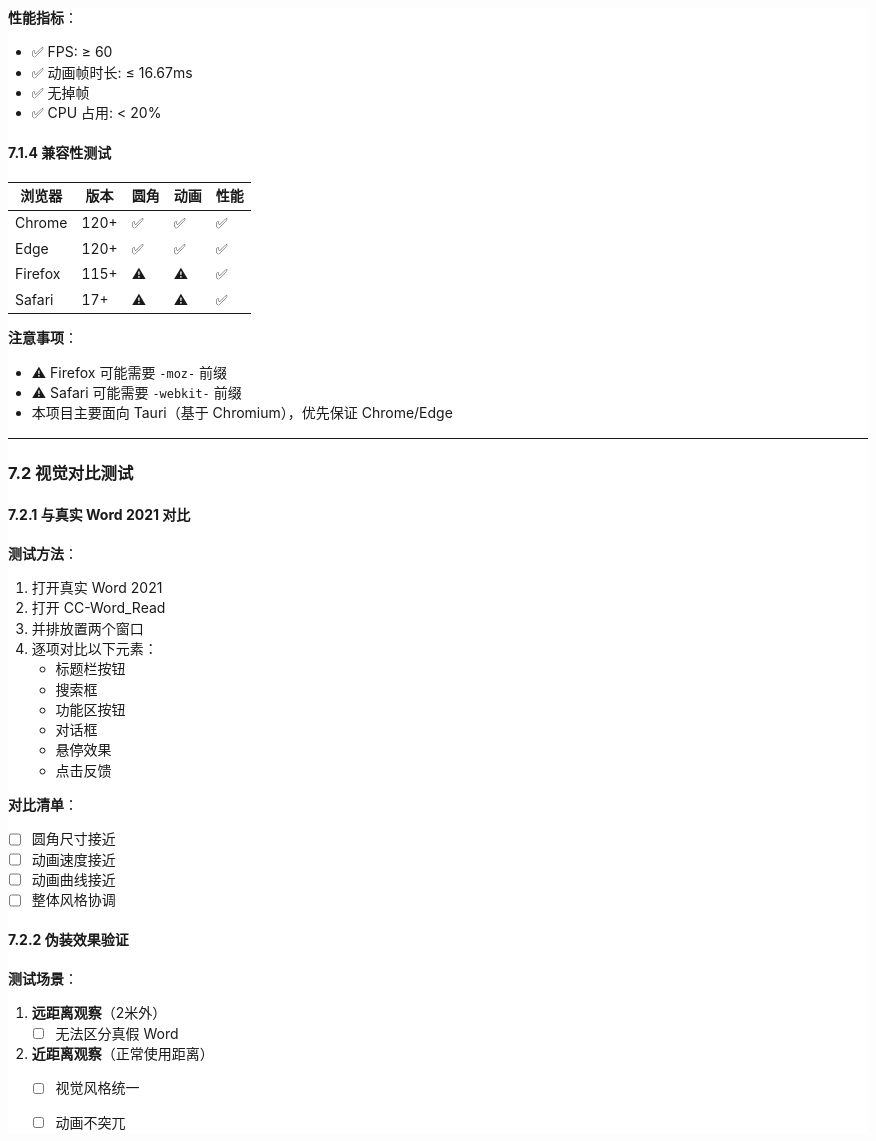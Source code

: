 **性能指标**：
- ✅ FPS: ≥ 60
- ✅ 动画帧时长: ≤ 16.67ms
- ✅ 无掉帧
- ✅ CPU 占用: < 20%

#### 7.1.4 兼容性测试

| 浏览器 | 版本 | 圆角 | 动画 | 性能 |
|--------|------|------|------|------|
| Chrome | 120+ | ✅ | ✅ | ✅ |
| Edge | 120+ | ✅ | ✅ | ✅ |
| Firefox | 115+ | ⚠️ | ⚠️ | ✅ |
| Safari | 17+ | ⚠️ | ⚠️ | ✅ |

**注意事项**：
- ⚠️ Firefox 可能需要 `-moz-` 前缀
- ⚠️ Safari 可能需要 `-webkit-` 前缀
- 本项目主要面向 Tauri（基于 Chromium），优先保证 Chrome/Edge

---

### 7.2 视觉对比测试

#### 7.2.1 与真实 Word 2021 对比

**测试方法**：
1. 打开真实 Word 2021
2. 打开 CC-Word_Read
3. 并排放置两个窗口
4. 逐项对比以下元素：
   - 标题栏按钮
   - 搜索框
   - 功能区按钮
   - 对话框
   - 悬停效果
   - 点击反馈

**对比清单**：
- [ ] 圆角尺寸接近
- [ ] 动画速度接近
- [ ] 动画曲线接近
- [ ] 整体风格协调

#### 7.2.2 伪装效果验证

**测试场景**：
1. **远距离观察**（2米外）
   - [ ] 无法区分真假 Word
   
2. **近距离观察**（正常使用距离）
   - [ ] 视觉风格统一
   - [ ] 动画不突兀
   